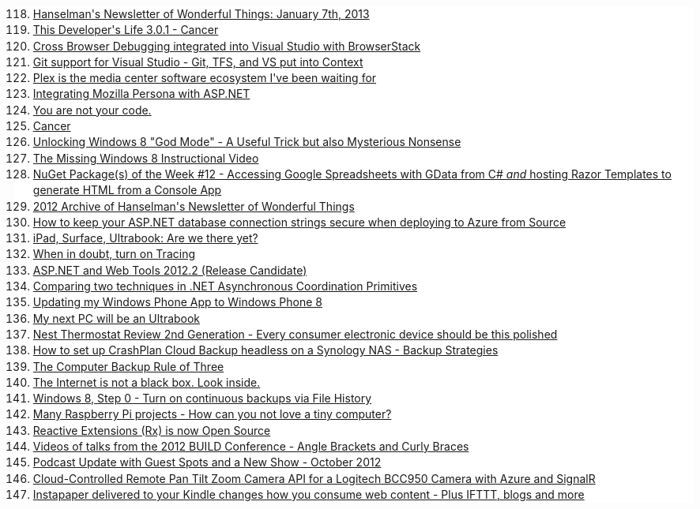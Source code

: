 118. [Hanselman's Newsletter of Wonderful Things: January 7th, 2013](http://www.hanselman.com/blog/HanselmansNewsletterOfWonderfulThingsJanuary7th2013.aspx)
119. [This Developer's Life 3.0.1 - Cancer](http://www.hanselman.com/blog/ThisDevelopersLife301Cancer.aspx)
120. [Cross Browser Debugging integrated into Visual Studio with BrowserStack](http://www.hanselman.com/blog/CrossBrowserDebuggingIntegratedIntoVisualStudioWithBrowserStack.aspx)
121. [Git support for Visual Studio - Git, TFS, and VS put into Context](http://www.hanselman.com/blog/GitSupportForVisualStudioGitTFSAndVSPutIntoContext.aspx)
122. [Plex is the media center software ecosystem I've been waiting for](http://www.hanselman.com/blog/PlexIsTheMediaCenterSoftwareEcosystemIveBeenWaitingFor.aspx)
123. [Integrating Mozilla Persona with ASP.NET](http://www.hanselman.com/blog/IntegratingMozillaPersonaWithASPNET.aspx)
124. [You are not your code.](http://www.hanselman.com/blog/YouAreNotYourCode.aspx)
125. [Cancer](http://www.hanselman.com/blog/Cancer.aspx)
126. [Unlocking Windows 8 "God Mode" - A Useful Trick but also Mysterious Nonsense](http://www.hanselman.com/blog/UnlockingWindows8GodModeAUsefulTrickButAlsoMysteriousNonsense.aspx)
127. [The Missing Windows 8 Instructional Video](http://www.hanselman.com/blog/TheMissingWindows8InstructionalVideo.aspx)
128. [NuGet Package(s) of the Week #12 - Accessing Google Spreadsheets with GData from C# *and* hosting Razor Templates to generate HTML from a Console App](http://www.hanselman.com/blog/NuGetPackagesOfTheWeek12AccessingGoogleSpreadsheetsWithGDataFromCAndHostingRazorTemplatesToGenerateHTMLFromAConsoleApp.aspx)
129. [2012 Archive of Hanselman's Newsletter of Wonderful Things](http://www.hanselman.com/blog/2012ArchiveOfHanselmansNewsletterOfWonderfulThings.aspx)
130. [How to keep your ASP.NET database connection strings secure when deploying to Azure from Source](http://www.hanselman.com/blog/HowToKeepYourASPNETDatabaseConnectionStringsSecureWhenDeployingToAzureFromSource.aspx)
131. [iPad, Surface, Ultrabook: Are we there yet?](http://www.hanselman.com/blog/iPadSurfaceUltrabookAreWeThereYet.aspx)
132. [When in doubt, turn on Tracing](http://www.hanselman.com/blog/WhenInDoubtTurnOnTracing.aspx)
133. [ASP.NET and Web Tools 2012.2 (Release Candidate)](http://www.hanselman.com/blog/ASPNETAndWebTools20122ReleaseCandidate.aspx)
134. [Comparing two techniques in .NET Asynchronous Coordination Primitives](http://www.hanselman.com/blog/ComparingTwoTechniquesInNETAsynchronousCoordinationPrimitives.aspx)
135. [Updating my Windows Phone App to Windows Phone 8](http://www.hanselman.com/blog/UpdatingMyWindowsPhoneAppToWindowsPhone8.aspx)
136. [My next PC will be an Ultrabook](http://www.hanselman.com/blog/MyNextPCWillBeAnUltrabook.aspx)
137. [Nest Thermostat Review 2nd Generation - Every consumer electronic device should be this polished](http://www.hanselman.com/blog/NestThermostatReview2ndGenerationEveryConsumerElectronicDeviceShouldBeThisPolished.aspx)
138. [How to set up CrashPlan Cloud Backup headless on a Synology NAS - Backup Strategies](http://www.hanselman.com/blog/HowToSetUpCrashPlanCloudBackupHeadlessOnASynologyNASBackupStrategies.aspx)
139. [The Computer Backup Rule of Three](http://www.hanselman.com/blog/TheComputerBackupRuleOfThree.aspx)
140. [The Internet is not a black box. Look inside.](http://www.hanselman.com/blog/TheInternetIsNotABlackBoxLookInside.aspx)
141. [Windows 8, Step 0 - Turn on continuous backups via File History](http://www.hanselman.com/blog/Windows8Step0TurnOnContinuousBackupsViaFileHistory.aspx)
142. [Many Raspberry Pi projects - How can you not love a tiny computer?](http://www.hanselman.com/blog/ManyRaspberryPiProjectsHowCanYouNotLoveATinyComputer.aspx)
143. [Reactive Extensions (Rx) is now Open Source](http://www.hanselman.com/blog/ReactiveExtensionsRxIsNowOpenSource.aspx)
144. [Videos of talks from the 2012 BUILD Conference - Angle Brackets and Curly Braces](http://www.hanselman.com/blog/VideosOfTalksFromThe2012BUILDConferenceAngleBracketsAndCurlyBraces.aspx)
145. [Podcast Update with Guest Spots and a New Show - October 2012](http://www.hanselman.com/blog/PodcastUpdateWithGuestSpotsAndANewShowOctober2012.aspx)
146. [Cloud-Controlled Remote Pan Tilt Zoom Camera API for a Logitech BCC950 Camera with Azure and SignalR](http://www.hanselman.com/blog/CloudControlledRemotePanTiltZoomCameraAPIForALogitechBCC950CameraWithAzureAndSignalR.aspx)
147. [Instapaper delivered to your Kindle changes how you consume web content - Plus IFTTT, blogs and more](http://www.hanselman.com/blog/InstapaperDeliveredToYourKindleChangesHowYouConsumeWebContentPlusIFTTTBlogsAndMore.aspx)